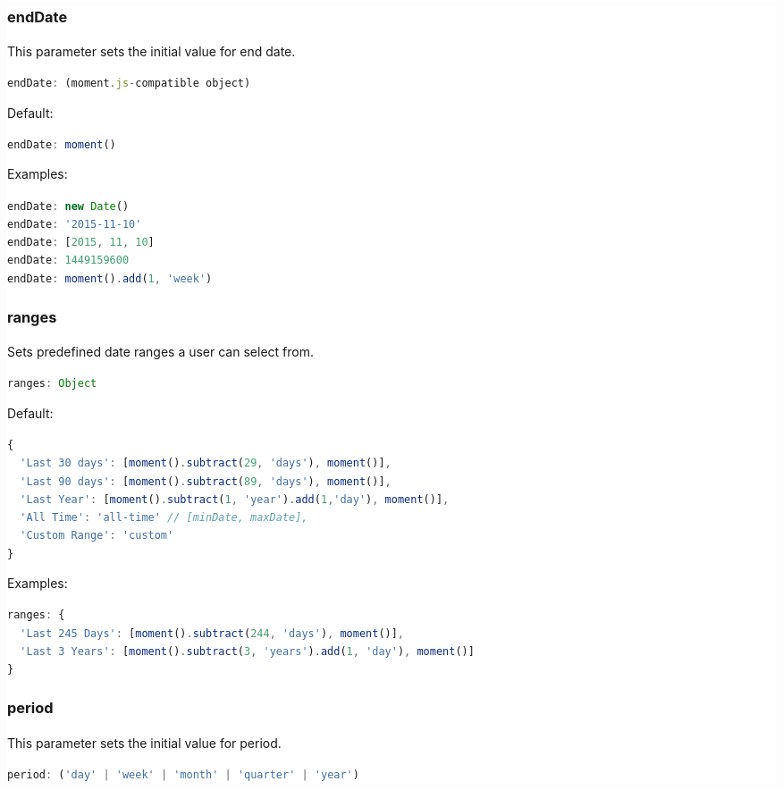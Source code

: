 ### endDate

This parameter sets the initial value for end date.

```javascript
endDate: (moment.js-compatible object)
```

Default:
```javascript
endDate: moment()
```

Examples:
```javascript
endDate: new Date()
endDate: '2015-11-10'
endDate: [2015, 11, 10]
endDate: 1449159600
endDate: moment().add(1, 'week')
```


### ranges

Sets predefined date ranges a user can select from.

```javascript
ranges: Object
```

Default:
```javascript
{
  'Last 30 days': [moment().subtract(29, 'days'), moment()],
  'Last 90 days': [moment().subtract(89, 'days'), moment()],
  'Last Year': [moment().subtract(1, 'year').add(1,'day'), moment()],
  'All Time': 'all-time' // [minDate, maxDate],
  'Custom Range': 'custom'
}
```

Examples:
```javascript
ranges: {
  'Last 245 Days': [moment().subtract(244, 'days'), moment()],
  'Last 3 Years': [moment().subtract(3, 'years').add(1, 'day'), moment()]
}
```


### period

This parameter sets the initial value for period.

```javascript
period: ('day' | 'week' | 'month' | 'quarter' | 'year')
```

